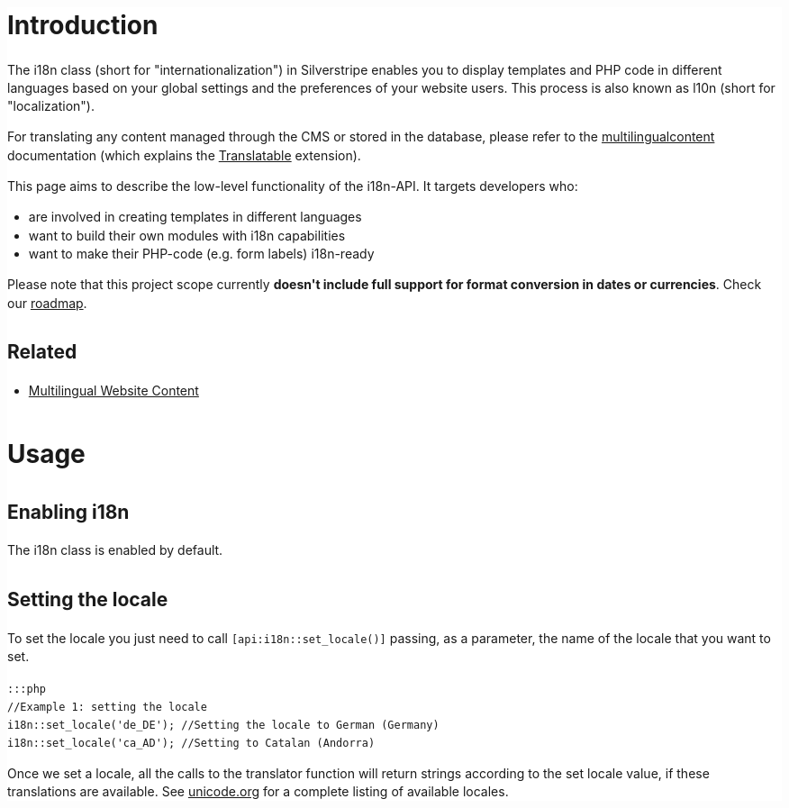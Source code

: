 # Introduction

The i18n class (short for "internationalization") in Silverstripe enables you to display templates and PHP code in
different languages based on your global settings and the preferences of your website users. This process is also known
as l10n (short for "localization").

For translating any content managed through the CMS or stored in the database, please refer to the
[multilingualcontent](multilingualcontent) documentation (which explains the [Translatable](Translatable) extension).

This page aims to describe the low-level functionality of the i18n-API. It targets developers who:

*  are involved in creating templates in different languages
*  want to build their own modules with i18n capabilities
*  want to make their PHP-code (e.g. form labels) i18n-ready

Please note that this project scope currently **doesn't include full support for format conversion in dates or
currencies**. Check our [roadmap](http://open.silverstripe.com/roadmap).

## Related

*  [Multilingual Website Content](MultilingualContent)


# Usage


## Enabling i18n

The i18n class is enabled by default.

## Setting the locale

To set the locale you just need to call `[api:i18n::set_locale()]` passing, as a parameter, the name of the locale that you want to
set.

	:::php
	//Example 1: setting the locale
	i18n::set_locale('de_DE'); //Setting the locale to German (Germany) 
	i18n::set_locale('ca_AD'); //Setting to Catalan (Andorra)


Once we set a locale, all the calls to the translator function will return strings according to the set locale value, if
these translations are available. See
[unicode.org](http://unicode.org/cldr/data/diff/supplemental/languages_and_territories.html) for a complete listing of
available locales.
